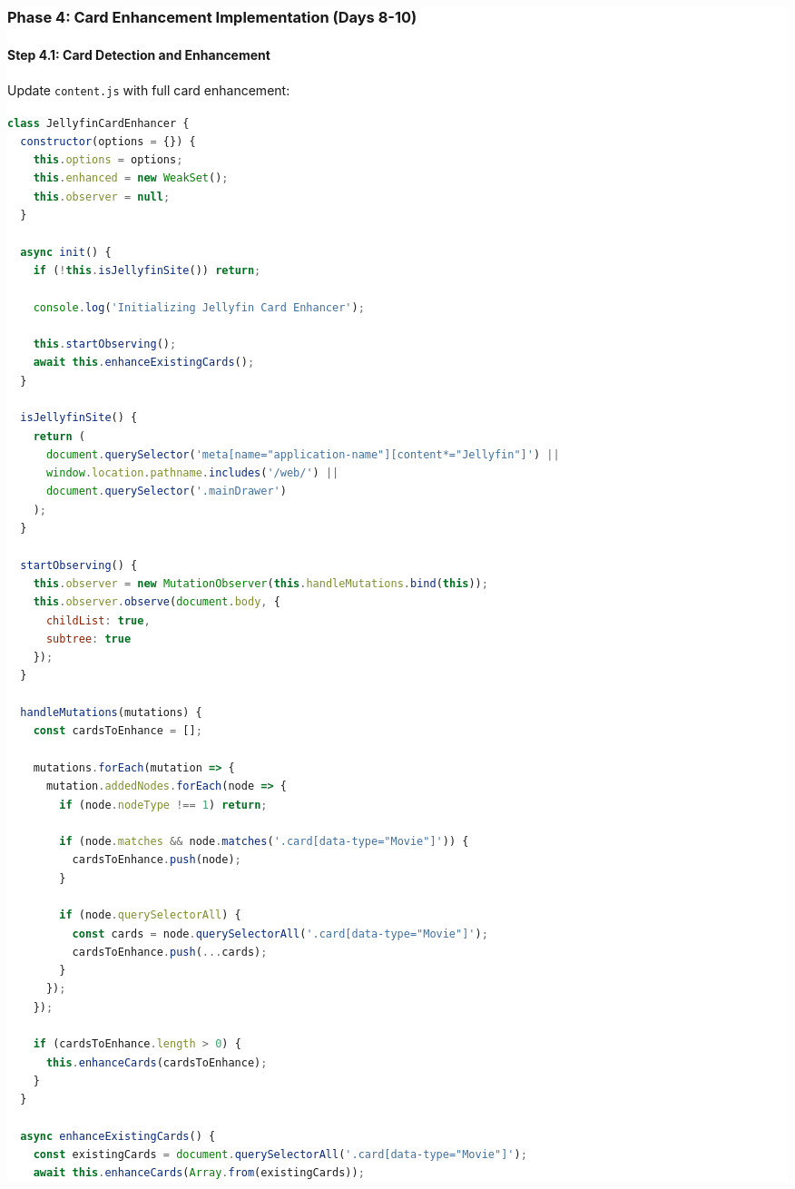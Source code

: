 ### Phase 4: Card Enhancement Implementation (Days 8-10)

#### Step 4.1: Card Detection and Enhancement
Update `content.js` with full card enhancement:

```javascript
class JellyfinCardEnhancer {
  constructor(options = {}) {
    this.options = options;
    this.enhanced = new WeakSet();
    this.observer = null;
  }
  
  async init() {
    if (!this.isJellyfinSite()) return;
    
    console.log('Initializing Jellyfin Card Enhancer');
    
    this.startObserving();
    await this.enhanceExistingCards();
  }
  
  isJellyfinSite() {
    return (
      document.querySelector('meta[name="application-name"][content*="Jellyfin"]') ||
      window.location.pathname.includes('/web/') ||
      document.querySelector('.mainDrawer')
    );
  }
  
  startObserving() {
    this.observer = new MutationObserver(this.handleMutations.bind(this));
    this.observer.observe(document.body, {
      childList: true,
      subtree: true
    });
  }
  
  handleMutations(mutations) {
    const cardsToEnhance = [];
    
    mutations.forEach(mutation => {
      mutation.addedNodes.forEach(node => {
        if (node.nodeType !== 1) return;
        
        if (node.matches && node.matches('.card[data-type="Movie"]')) {
          cardsToEnhance.push(node);
        }
        
        if (node.querySelectorAll) {
          const cards = node.querySelectorAll('.card[data-type="Movie"]');
          cardsToEnhance.push(...cards);
        }
      });
    });
    
    if (cardsToEnhance.length > 0) {
      this.enhanceCards(cardsToEnhance);
    }
  }
  
  async enhanceExistingCards() {
    const existingCards = document.querySelectorAll('.card[data-type="Movie"]');
    await this.enhanceCards(Array.from(existingCards));
```